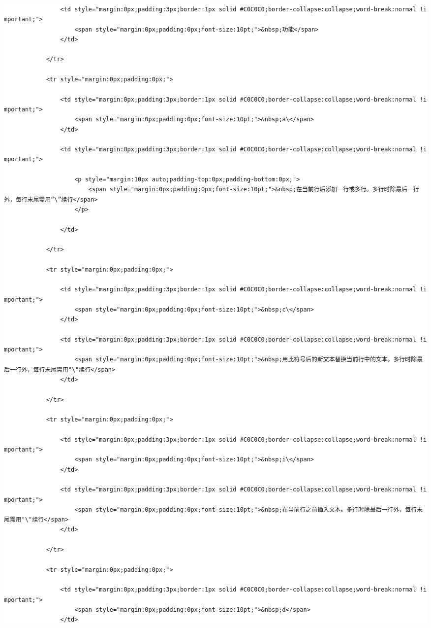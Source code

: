 					<td style="margin:0px;padding:3px;border:1px solid #C0C0C0;border-collapse:collapse;word-break:normal !important;">
						<span style="margin:0px;padding:0px;font-size:10pt;">&nbsp;功能</span>
					</td>

				</tr>

				<tr style="margin:0px;padding:0px;">
					
					<td style="margin:0px;padding:3px;border:1px solid #C0C0C0;border-collapse:collapse;word-break:normal !important;">
						<span style="margin:0px;padding:0px;font-size:10pt;">&nbsp;a\</span>
					</td>

					<td style="margin:0px;padding:3px;border:1px solid #C0C0C0;border-collapse:collapse;word-break:normal !important;">
						
						<p style="margin:10px auto;padding-top:0px;padding-bottom:0px;">
							<span style="margin:0px;padding:0px;font-size:10pt;">&nbsp;在当前行后添加一行或多行。多行时除最后一行外，每行末尾需用“\”续行</span>
						</p>

					</td>

				</tr>

				<tr style="margin:0px;padding:0px;">
					
					<td style="margin:0px;padding:3px;border:1px solid #C0C0C0;border-collapse:collapse;word-break:normal !important;">
						<span style="margin:0px;padding:0px;font-size:10pt;">&nbsp;c\</span>
					</td>

					<td style="margin:0px;padding:3px;border:1px solid #C0C0C0;border-collapse:collapse;word-break:normal !important;">
						<span style="margin:0px;padding:0px;font-size:10pt;">&nbsp;用此符号后的新文本替换当前行中的文本。多行时除最后一行外，每行末尾需用"\"续行</span>
					</td>

				</tr>

				<tr style="margin:0px;padding:0px;">
					
					<td style="margin:0px;padding:3px;border:1px solid #C0C0C0;border-collapse:collapse;word-break:normal !important;">
						<span style="margin:0px;padding:0px;font-size:10pt;">&nbsp;i\</span>
					</td>

					<td style="margin:0px;padding:3px;border:1px solid #C0C0C0;border-collapse:collapse;word-break:normal !important;">
						<span style="margin:0px;padding:0px;font-size:10pt;">&nbsp;在当前行之前插入文本。多行时除最后一行外，每行末尾需用"\"续行</span>
					</td>

				</tr>

				<tr style="margin:0px;padding:0px;">
					
					<td style="margin:0px;padding:3px;border:1px solid #C0C0C0;border-collapse:collapse;word-break:normal !important;">
						<span style="margin:0px;padding:0px;font-size:10pt;">&nbsp;d</span>
					</td>
